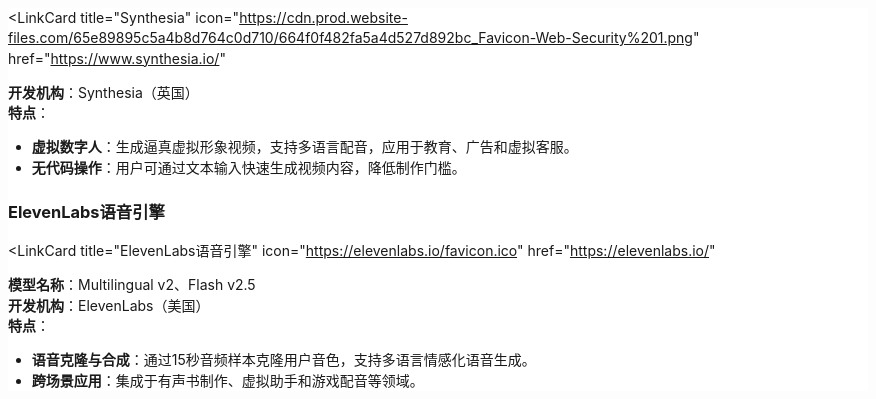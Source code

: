 <LinkCard
title="Synthesia"
icon="https://cdn.prod.website-files.com/65e89895c5a4b8d764c0d710/664f0f482fa5a4d527d892bc_Favicon-Web-Security%201.png"
href="https://www.synthesia.io/"
>

**开发机构**：Synthesia（英国）<br>
**特点**：

- **虚拟数字人**：生成逼真虚拟形象视频，支持多语言配音，应用于教育、广告和虚拟客服。
- **无代码操作**：用户可通过文本输入快速生成视频内容，降低制作门槛。

</LinkCard>

### ElevenLabs语音引擎

<LinkCard
title="ElevenLabs语音引擎"
icon="https://elevenlabs.io/favicon.ico"
href="https://elevenlabs.io/"
>

**模型名称**：Multilingual v2、Flash v2.5<br>
**开发机构**：ElevenLabs（美国）<br>
**特点**：

- **语音克隆与合成**：通过15秒音频样本克隆用户音色，支持多语言情感化语音生成。
- **跨场景应用**：集成于有声书制作、虚拟助手和游戏配音等领域。

</LinkCard>

